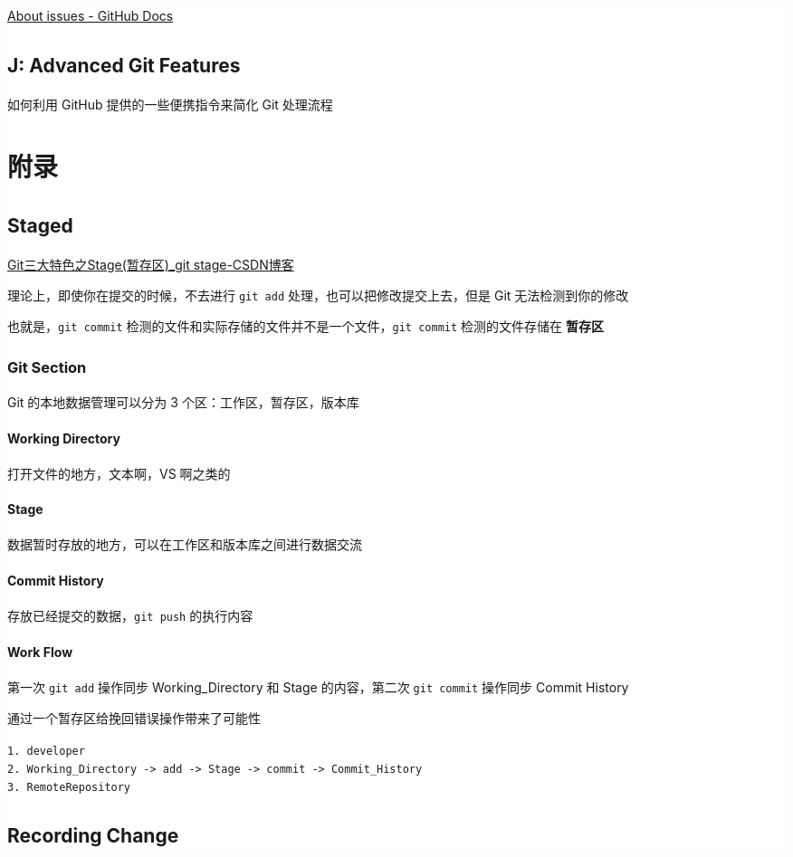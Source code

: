 [About issues - GitHub Docs](https://docs.github.com/en/issues/tracking-your-work-with-issues/about-issues) 



## J: Advanced Git Features

如何利用 GitHub 提供的一些便携指令来简化 Git 处理流程



# 附录

## Staged

[Git三大特色之Stage(暂存区)_git stage-CSDN博客](https://blog.csdn.net/qq_32452623/article/details/78417609) 

理论上，即使你在提交的时候，不去进行 `git add` 处理，也可以把修改提交上去，但是 Git 无法检测到你的修改

也就是，`git commit` 检测的文件和实际存储的文件并不是一个文件，`git commit` 检测的文件存储在 **暂存区** 



### Git Section

Git 的本地数据管理可以分为 3 个区：工作区，暂存区，版本库

#### Working Directory

打开文件的地方，文本啊，VS 啊之类的



#### Stage

数据暂时存放的地方，可以在工作区和版本库之间进行数据交流



#### Commit History

存放已经提交的数据，`git push` 的执行内容



#### Work Flow

第一次 `git add` 操作同步 Working_Directory 和 Stage 的内容，第二次 `git commit` 操作同步 Commit History

通过一个暂存区给挽回错误操作带来了可能性

```
1. developer
2. Working_Directory -> add -> Stage -> commit -> Commit_History
3. RemoteRepository
```



## Recording Change
